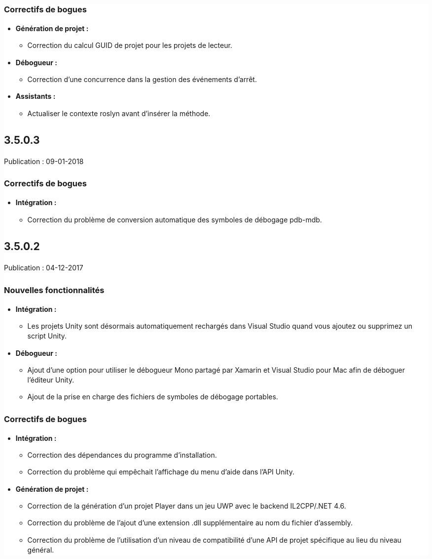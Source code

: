 ### <a name="bug-fixes"></a>Correctifs de bogues

-   **Génération de projet :**

    -   Correction du calcul GUID de projet pour les projets de lecteur.

-   **Débogueur :**

    -   Correction d’une concurrence dans la gestion des événements d’arrêt.

-   **Assistants :**

    -   Actualiser le contexte roslyn avant d’insérer la méthode.

## <a name="3503"></a>3.5.0.3
 Publication : 09-01-2018

### <a name="bug-fixes"></a>Correctifs de bogues

-   **Intégration :**

    -   Correction du problème de conversion automatique des symboles de débogage pdb-mdb.

## <a name="3502"></a>3.5.0.2
 Publication : 04-12-2017

### <a name="new-features"></a>Nouvelles fonctionnalités

-   **Intégration :**

    -   Les projets Unity sont désormais automatiquement rechargés dans Visual Studio quand vous ajoutez ou supprimez un script Unity.

-   **Débogueur :**

    -   Ajout d’une option pour utiliser le débogueur Mono partagé par Xamarin et Visual Studio pour Mac afin de déboguer l’éditeur Unity.

    -   Ajout de la prise en charge des fichiers de symboles de débogage portables.

### <a name="bug-fixes"></a>Correctifs de bogues

-   **Intégration :**

    -   Correction des dépendances du programme d’installation.

    -   Correction du problème qui empêchait l’affichage du menu d’aide dans l’API Unity.

-   **Génération de projet :**

    -   Correction de la génération d’un projet Player dans un jeu UWP avec le backend IL2CPP/.NET 4.6.

    -   Correction du problème de l’ajout d’une extension .dll supplémentaire au nom du fichier d’assembly.

    -   Correction du problème de l’utilisation d’un niveau de compatibilité d’une API de projet spécifique au lieu du niveau général.
